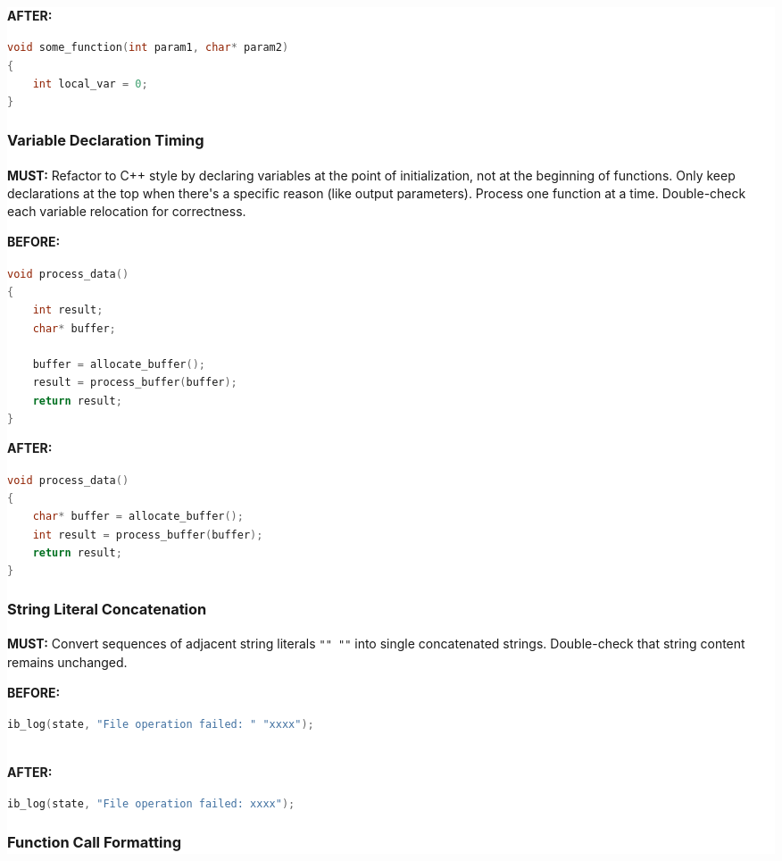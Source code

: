 **AFTER:**
```C++
void some_function(int param1, char* param2)
{
    int local_var = 0;
}
```

### Variable Declaration Timing

**MUST:** Refactor to C++ style by declaring variables at the point of initialization, not at the beginning of functions. Only keep declarations at the top when there's a specific reason (like output parameters). Process one function at a time. Double-check each variable relocation for correctness.

**BEFORE:**

```C++
void process_data()
{
    int result;
    char* buffer;

    buffer = allocate_buffer();
    result = process_buffer(buffer);
    return result;
}
```

**AFTER:**

```C++
void process_data()
{
    char* buffer = allocate_buffer();
    int result = process_buffer(buffer);
    return result;
}
```

### String Literal Concatenation

**MUST:** Convert sequences of adjacent string literals `"" ""` into single concatenated strings. Double-check that string content remains unchanged.

**BEFORE:**

```C++
ib_log(state, "File operation failed: " "xxxx");
   
```

**AFTER:**

```C++
ib_log(state, "File operation failed: xxxx");
```

### Function Call Formatting
